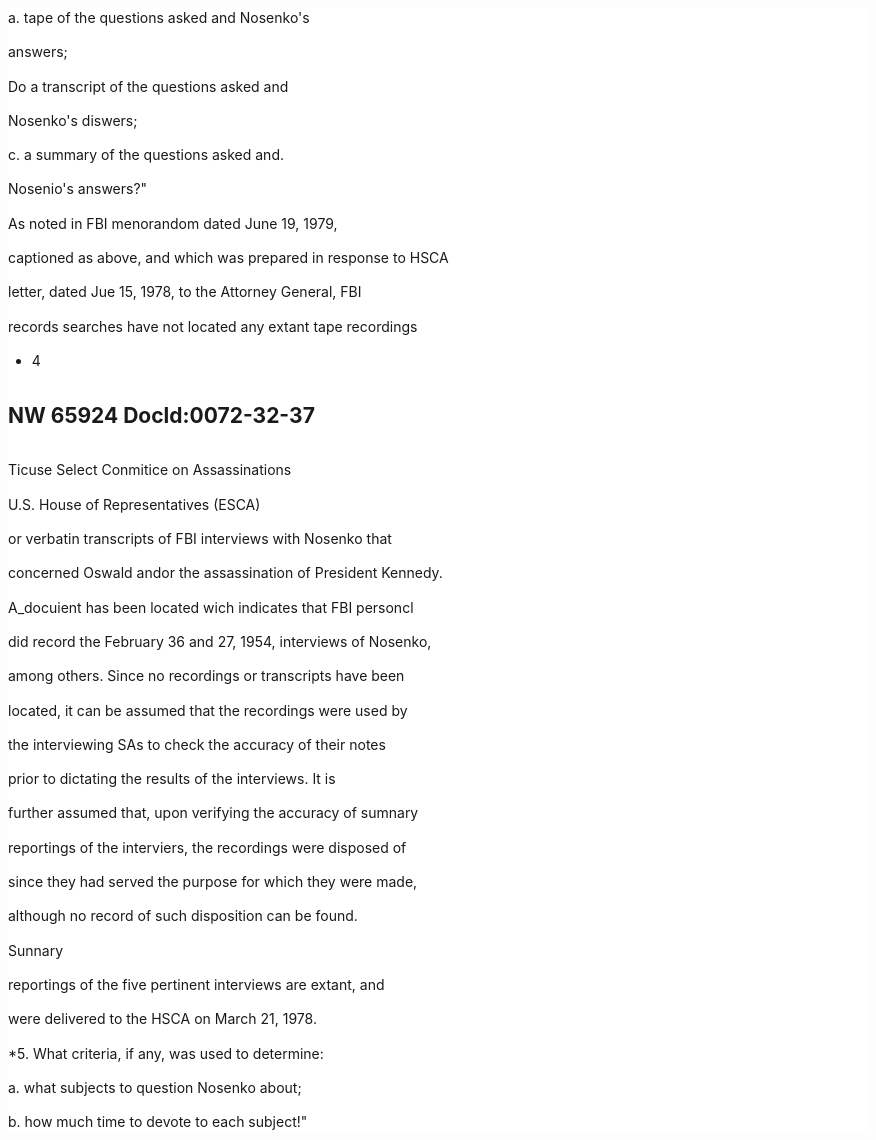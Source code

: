 a. tape of the questions asked and Nosenko's

answers;

Do a transcript of the questions asked and

Nosenko's diswers;

c. a summary of the questions asked and.

Nosenio's answers?"

As noted in FBI menorandom dated June 19, 1979,

captioned as above, and which was prepared in response to HSCA

letter, dated Jue 15, 1978, to the Attorney General, FBI

records searches have not located any extant tape recordings

- 4

NW 65924 Docld:0072-32-37
---

##
Ticuse Select Conmitice on Assassinations

U.S. House of Representatives (ESCA)

or verbatin transcripts of FBI interviews with Nosenko that

concerned Oswald andor the assassination of President Kennedy.

A_docuient has been located wich indicates that FBI personcl

did record the February 36 and 27, 1954, interviews of Nosenko,

among others. Since no recordings or transcripts have been

located, it can be assumed that the recordings were used by

the interviewing SAs to check the accuracy of their notes

prior to dictating the results of the interviews. It is

further assumed that, upon verifying the accuracy of sumnary

reportings of the interviers, the recordings were disposed of

since they had served the purpose for which they were made,

although no record of such disposition can be found.

Sunnary

reportings of the five pertinent interviews are extant, and

were delivered to the HSCA on March 21, 1978.

*5. What criteria, if any, was used to determine:

a. what subjects to question Nosenko about;

b. how much time to devote to each subject!"
